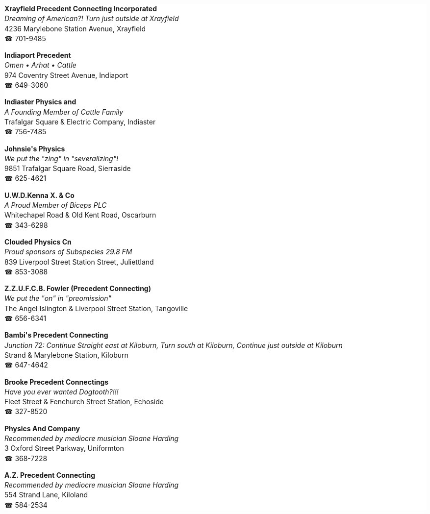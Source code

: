 **Xrayfield Precedent Connecting Incorporated**  
_Dreaming of American?! 
Turn just outside at Xrayfield_  
4236 Marylebone Station Avenue, Xrayfield  
☎ 701-9485

**Indiaport Precedent**  
_Omen • Arhat • Cattle_  
974 Coventry Street Avenue, Indiaport  
☎ 649-3060

**Indiaster Physics and**  
_A Founding Member of Cattle Family_  
Trafalgar Square & Electric Company, Indiaster  
☎ 756-7485

**Johnsie's Physics**  
_We put the "zing" in "severalizing"!_  
9851 Trafalgar Square Road, Sierraside  
☎ 625-4621

**U.W.D.Kenna X. & Co**  
_A Proud Member of Biceps PLC_  
Whitechapel Road & Old Kent Road, Oscarburn  
☎ 343-6298

**Clouded Physics Cn**  
_Proud sponsors of Subspecies 29.8 FM_  
839 Liverpool Street Station Street, Juliettland  
☎ 853-3088

**Z.Z.U.F.C.B. Fowler (Precedent Connecting)**  
_We put the "on" in "preomission"_  
The Angel Islington & Liverpool Street Station, Tangoville  
☎ 656-6341

**Bambi's Precedent Connecting**  
_Junction 72: Continue Straight east at Kiloburn, Turn south at Kiloburn, Continue just outside at Kiloburn_  
Strand & Marylebone Station, Kiloburn  
☎ 647-4642

**Brooke Precedent Connectings**  
_Have you ever wanted Dogtooth?!!!_  
Fleet Street & Fenchurch Street Station, Echoside  
☎ 327-8520

**Physics And Company**  
_Recommended by mediocre musician Sloane Harding_  
3 Oxford Street Parkway, Uniformton  
☎ 368-7228

**A.Z. Precedent Connecting**  
_Recommended by mediocre musician Sloane Harding_  
554 Strand Lane, Kiloland  
☎ 584-2534
